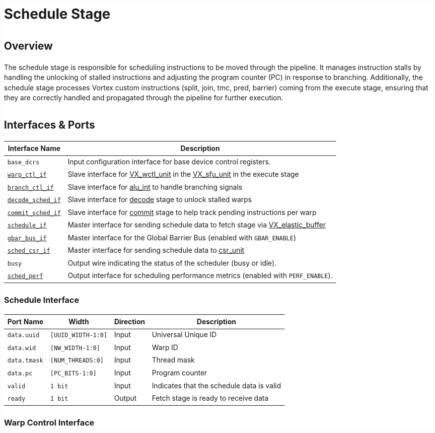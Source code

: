 # Schedule Stage

## Overview

The schedule stage is responsible for scheduling instructions to be moved through the pipeline. It manages instruction stalls by handling the unlocking of stalled instructions and adjusting the program counter (PC) in response to branching. Additionally, the schedule stage processes Vortex custom instructions (split, join, tmc, pred, barrier) coming from the execute stage, ensuring that they are correctly handled and propagated through the pipeline for further execution.

## Interfaces & Ports

| Interface Name                     | Description                                                      |
|-------------------------------------|------------------------------------------------------------------|
| `base_dcrs`                       | Input configuration interface for base device control registers. |
| [`warp_ctl_if`](https://github.com/RISC-V-Based-Accelerators/vortex/blob/master/hw/rtl/interfaces/VX_warp_ctl_if.sv)                       | Slave interface for [VX_wctl_unit](https://github.com/RISC-V-Based-Accelerators/vortex/blob/ce1396346e2f69a569352fda6f490dd7dad13056/hw/rtl/core/VX_wctl_unit.sv#L16) in the [VX_sfu_unit](https://github.com/RISC-V-Based-Accelerators/vortex/blob/ce1396346e2f69a569352fda6f490dd7dad13056/hw/rtl/core/VX_sfu_unit.sv#L16) in the execute stage                |
| [`branch_ctl_if`](https://github.com/RISC-V-Based-Accelerators/vortex/blob/master/hw/rtl/interfaces/VX_branch_ctl_if.sv)                     | Slave interface for [alu_int](https://github.com/RISC-V-Based-Accelerators/vortex/blob/ce1396346e2f69a569352fda6f490dd7dad13056/hw/rtl/core/VX_alu_int.sv#L16) to handle branching signals |
| [`decode_sched_if`](https://github.com/RISC-V-Based-Accelerators/vortex/blob/master/hw/rtl/interfaces/VX_decode_sched_if.sv)                 | Slave interface for [decode](https://github.com/RISC-V-Based-Accelerators/vortex/blob/ce1396346e2f69a569352fda6f490dd7dad13056/hw/rtl/core/VX_decode.sv#L41) stage to unlock stalled warps           |
| [`commit_sched_if`](https://github.com/RISC-V-Based-Accelerators/vortex/blob/master/hw/rtl/interfaces/VX_commit_sched_if.sv)                   | Slave interface for [commit](https://github.com/RISC-V-Based-Accelerators/vortex/blob/ce1396346e2f69a569352fda6f490dd7dad13056/hw/rtl/core/VX_commit.sv#L28) stage to help track pending instructions per warp           |
| [`schedule_if`](https://github.com/RISC-V-Based-Accelerators/vortex/blob/master/hw/rtl/interfaces/VX_schedule_if.sv)                        | Master interface for sending schedule data to fetch stage via [VX_elastic_buffer](https://github.com/RISC-V-Based-Accelerators/vortex/blob/ce1396346e2f69a569352fda6f490dd7dad13056/hw/rtl/core/VX_schedule.sv#L350)             |
|[`gbar_bus_if`](https://github.com/RISC-V-Based-Accelerators/vortex/blob/master/hw/rtl/mem/VX_gbar_bus_if.sv)  | Master interface for the Global Barrier Bus (enabled with `GBAR_ENABLE`) |
| [`sched_csr_if`](https://github.com/RISC-V-Based-Accelerators/vortex/blob/master/hw/rtl/interfaces/VX_sched_csr_if.sv)                     | Master interface for sending schedule data to [csr_unit](https://github.com/RISC-V-Based-Accelerators/vortex/blob/ce1396346e2f69a569352fda6f490dd7dad13056/hw/rtl/core/VX_csr_unit.sv#L36) |
| `busy`                              | Output wire indicating the status of the scheduler (busy or idle). |
| [`sched_perf`](https://github.com/RISC-V-Based-Accelerators/vortex/blob/master/hw/rtl/interfaces/VX_pipeline_perf_if.sv)                        | Output interface for scheduling performance metrics (enabled with `PERF_ENABLE`). |

### Schedule Interface

| Port Name    | Width                   | Direction | Description                                                                                  |
|--------------|------------------------|--------|----------------------------------------------------------------------------------------------|
| `data.uuid`  | `[UUID_WIDTH-1:0]`     | Input  | Universal Unique ID                                                                          |
| `data.wid`   | `[NW_WIDTH-1:0]`       | Input  | Warp ID                                                                                      |
| `data.tmask` | `[NUM_THREADS:0]`      | Input  | Thread mask                                                                                  |
| `data.pc`    | `[PC_BITS-1:0]`        | Input  | Program counter                                                    |
| `valid`      | `1 bit`                | Input  | Indicates that the schedule data is valid |
| `ready`      | `1 bit`                | Output | Fetch stage is ready to receive data |

### Warp Control Interface

